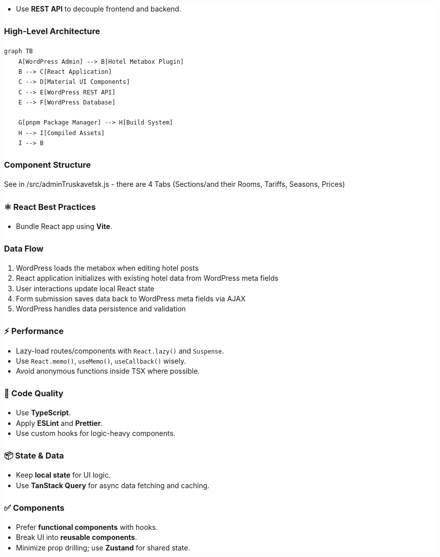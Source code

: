 - Use **REST API** to decouple frontend and backend.

### High-Level Architecture

```mermaid
graph TB
    A[WordPress Admin] --> B[Hotel Metabox Plugin]
    B --> C[React Application]
    C --> D[Material UI Components]
    C --> E[WordPress REST API]
    E --> F[WordPress Database]
    
    G[pnpm Package Manager] --> H[Build System]
    H --> I[Compiled Assets]
    I --> B
```

### Component Structure

See in /src/adminTruskavetsk.js - there are 4 Tabs (Sections/and their Rooms, Tariffs, Seasons, Prices)

### ⚛️ React Best Practices

- Bundle React app using **Vite**.

### Data Flow

1. WordPress loads the metabox when editing hotel posts
2. React application initializes with existing hotel data from WordPress meta fields
3. User interactions update local React state
4. Form submission saves data back to WordPress meta fields via AJAX
5. WordPress handles data persistence and validation

### ⚡ Performance
- Lazy-load routes/components with `React.lazy()` and `Suspense`.
- Use `React.memo()`, `useMemo()`, `useCallback()` wisely.
- Avoid anonymous functions inside TSX where possible.

### 🧼 Code Quality
- Use **TypeScript**.
- Apply **ESLint** and **Prettier**.
- Use custom hooks for logic-heavy components.

### 📦 State & Data
- Keep **local state** for UI logic.
- Use **TanStack Query** for async data fetching and caching.

### ✅ Components
- Prefer **functional components** with hooks.
- Break UI into **reusable components**.
- Minimize prop drilling; use **Zustand** for shared state.
